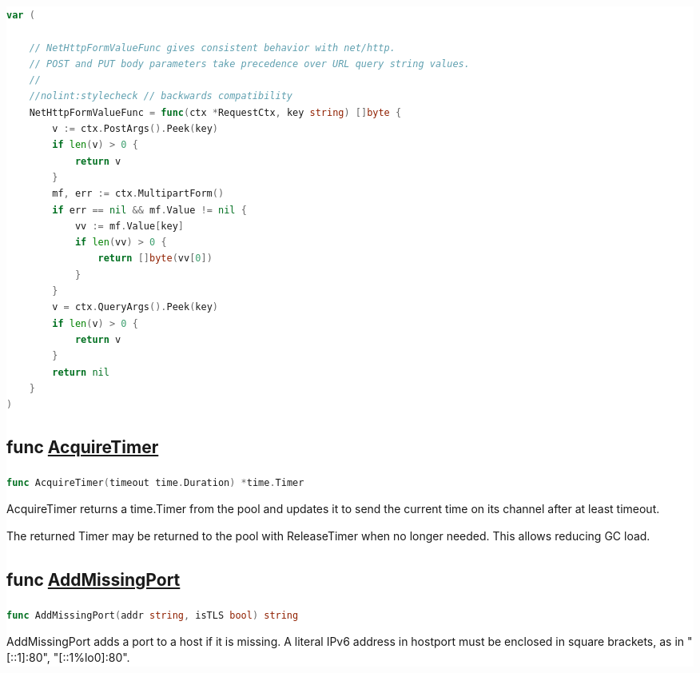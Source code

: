 <a name="NetHttpFormValueFunc"></a>

```go
var (

    // NetHttpFormValueFunc gives consistent behavior with net/http.
    // POST and PUT body parameters take precedence over URL query string values.
    //
    //nolint:stylecheck // backwards compatibility
    NetHttpFormValueFunc = func(ctx *RequestCtx, key string) []byte {
        v := ctx.PostArgs().Peek(key)
        if len(v) > 0 {
            return v
        }
        mf, err := ctx.MultipartForm()
        if err == nil && mf.Value != nil {
            vv := mf.Value[key]
            if len(vv) > 0 {
                return []byte(vv[0])
            }
        }
        v = ctx.QueryArgs().Peek(key)
        if len(v) > 0 {
            return v
        }
        return nil
    }
)
```

<a name="AcquireTimer"></a>
## func [AcquireTimer](<https://github.com/valyala/fasthttp/blob/master/timer.go#L35>)

```go
func AcquireTimer(timeout time.Duration) *time.Timer
```

AcquireTimer returns a time.Timer from the pool and updates it to send the current time on its channel after at least timeout.

The returned Timer may be returned to the pool with ReleaseTimer when no longer needed. This allows reducing GC load.

<a name="AddMissingPort"></a>
## func [AddMissingPort](<https://github.com/valyala/fasthttp/blob/master/client.go#L2090>)

```go
func AddMissingPort(addr string, isTLS bool) string
```

AddMissingPort adds a port to a host if it is missing. A literal IPv6 address in hostport must be enclosed in square brackets, as in "\[::1\]:80", "\[::1%lo0\]:80".
